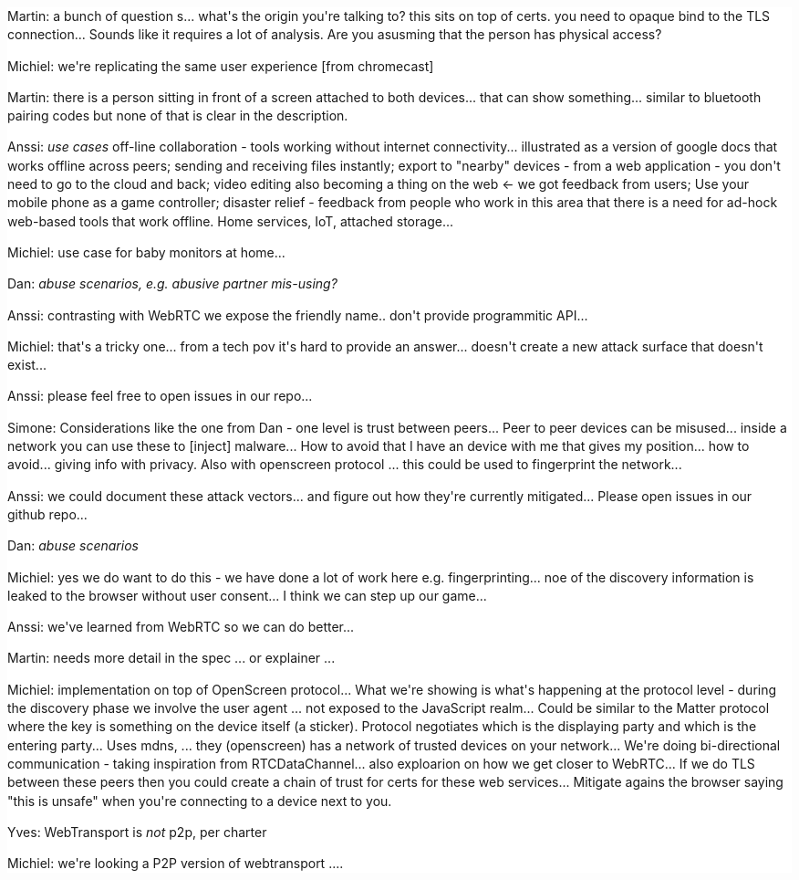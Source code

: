Martin: a bunch of question s... what's the origin you're talking to? this sits on top of certs. you need to opaque bind to the TLS connection... Sounds like it requires a lot of analysis. Are you asusming that the person has physical access? 

Michiel: we're replicating the same user experience [from chromecast]

Martin: there is a person sitting in front of a screen attached to both devices... that can show something... similar to bluetooth pairing codes but none of that is clear in the description.

Anssi: *use cases* off-line collaboration - tools working without internet connectivity... illustrated as a version of google docs that works offline across peers; sending and receiving files instantly; export to "nearby" devices - from a web application - you don't need to go to the cloud and back; video editing also becoming a thing on the web <- we got feedback from users; Use your mobile phone as a game controller; disaster relief - feedback from people who work in this area that there is a need for ad-hock web-based tools that work offline. Home services, IoT, attached storage... 

Michiel: use case for baby monitors at home...

Dan: *abuse scenarios, e.g. abusive partner mis-using?*

Anssi: contrasting with WebRTC we expose the friendly name.. don't provide programmitic API...

Michiel: that's a tricky one... from a tech pov it's hard to provide an answer...  doesn't create a new attack surface that doesn't exist...

Anssi: please feel free to open issues in our repo...

Simone: Considerations like the one from Dan - one level is trust between peers... Peer to peer devices can be misused... inside a network you can use these to [inject] malware... How to avoid that I have an device with me that gives my position... how to avoid... giving info with privacy.  Also with openscreen protocol ... this could be used to fingerprint the network... 

Anssi: we could document these attack vectors... and figure out how they're currently mitigated... Please open issues in our github repo... 

Dan: *abuse scenarios*

Michiel: yes we do want to do this - we have done a lot of work here e.g. fingerprinting... noe of the discovery information is leaked to the browser without user consent... I think we can step up our game... 

Anssi: we've learned from WebRTC so we can do better...

Martin: needs more detail in the spec ... or explainer ... 

Michiel: implementation on top of OpenScreen protocol...  What we're showing is what's happening at the protocol level - during the discovery phase we involve the user agent ... not exposed to the JavaScript realm...  Could be similar to the Matter protocol where the key is something on the device itself (a sticker).  Protocol negotiates which is the displaying party and which is the entering party... Uses mdns, ... they (openscreen) has a network of trusted devices on your network...  We're doing bi-directional communication - taking inspiration from RTCDataChannel... also exploarion on how we get closer to WebRTC... If we do TLS between these peers then you could create a chain of trust for certs for these web services... Mitigate agains the browser saying "this is unsafe" when you're connecting to a device next to you.

Yves: WebTransport is _not_ p2p, per charter

Michiel: we're looking a P2P version of webtransport ....
